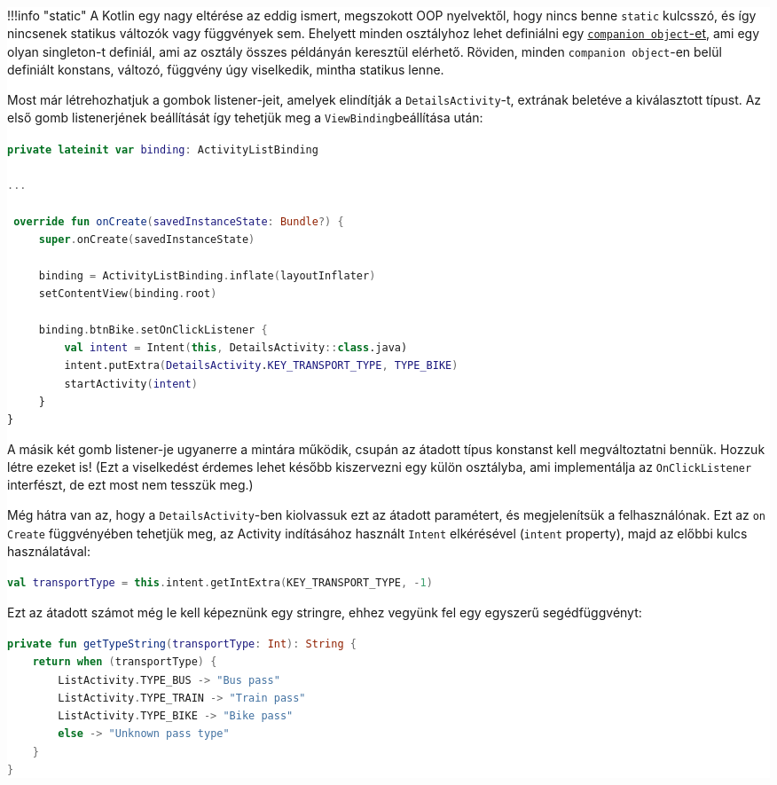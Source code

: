 !!!info "static"
	A Kotlin egy nagy eltérése az eddig ismert, megszokott OOP nyelvektől, hogy nincs benne `static` kulcsszó, és így nincsenek statikus változók vagy függvények sem. Ehelyett minden osztályhoz lehet definiálni egy [`companion object`-et](https://kotlinlang.org/docs/reference/object-declarations.html#companion-objects), ami egy olyan singleton-t definiál, ami az osztály összes példányán keresztül elérhető. Röviden, minden `companion object`-en belül definiált konstans, változó, függvény úgy viselkedik, mintha statikus lenne.

Most már létrehozhatjuk a gombok listener-jeit, amelyek elindítják a `DetailsActivity`-t, extrának beletéve a kiválasztott típust. Az első gomb listenerjének beállítását így tehetjük meg a `ViewBinding`beállítása után:

```kotlin
private lateinit var binding: ActivityListBinding

...

 override fun onCreate(savedInstanceState: Bundle?) {
     super.onCreate(savedInstanceState)

     binding = ActivityListBinding.inflate(layoutInflater)
     setContentView(binding.root)

     binding.btnBike.setOnClickListener {
         val intent = Intent(this, DetailsActivity::class.java)
         intent.putExtra(DetailsActivity.KEY_TRANSPORT_TYPE, TYPE_BIKE)
         startActivity(intent)
     }
}
```

A másik két gomb listener-je ugyanerre a mintára működik, csupán az átadott típus konstanst kell megváltoztatni bennük. Hozzuk létre ezeket is! (Ezt a viselkedést érdemes lehet később kiszervezni egy külön osztályba, ami implementálja az `OnClickListener` interfészt, de ezt most nem tesszük meg.)

Még hátra van az, hogy a `DetailsActivity`-ben kiolvassuk ezt az átadott paramétert, és megjelenítsük a felhasználónak. Ezt az `onCreate` függvényében tehetjük meg, az Activity indításához használt `Intent` elkérésével (`intent` property), majd az előbbi kulcs használatával:

```kotlin
val transportType = this.intent.getIntExtra(KEY_TRANSPORT_TYPE, -1)
```

Ezt az átadott számot még le kell képeznünk egy stringre, ehhez vegyünk fel egy egyszerű segédfüggvényt:

```kotlin
private fun getTypeString(transportType: Int): String {
    return when (transportType) {
        ListActivity.TYPE_BUS -> "Bus pass"
        ListActivity.TYPE_TRAIN -> "Train pass"
        ListActivity.TYPE_BIKE -> "Bike pass"
        else -> "Unknown pass type"
    }
}
```
